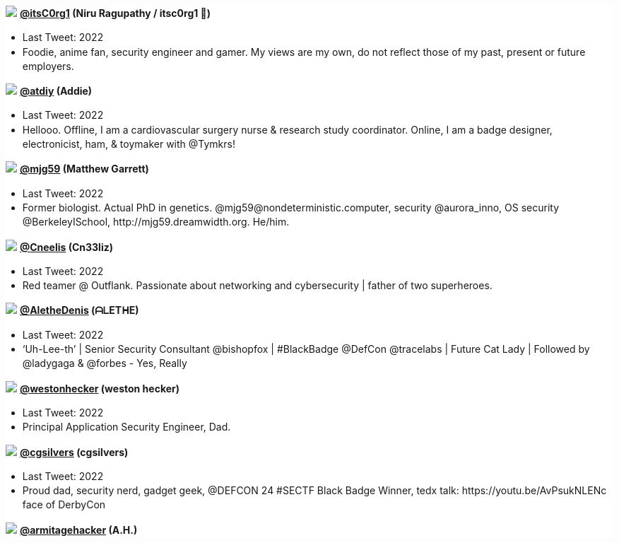 </td></tr>
<tr><td><a href="https://twitter.com/itsC0rg1"><img src="https://pbs.twimg.com/profile_images/1592340331957170176/O-URihR9_200x200.jpg"></a></td><td>
<b><a href="https://twitter.com/itsC0rg1">@itsC0rg1</a> (Niru Ragupathy / itsc0rg1 🐶)</b><br />
<ul>
<li>Last Tweet: 2022</li>
<li>Foodie, anime fan, security engineer and gamer. My views are my own, do not reflect those of my past, present or future employers.</li>
</ul>
</td></tr>
<tr><td><a href="https://twitter.com/atdiy"><img src="https://pbs.twimg.com/profile_images/672794826648129536/P12kVOJN_200x200.png"></a></td><td>
<b><a href="https://twitter.com/atdiy">@atdiy</a> (Addie)</b><br />
<ul>
<li>Last Tweet: 2022</li>
<li>Hellooo. Offline, I am a cardiovascular surgery nurse & research study coordinator. Online, I am a badge designer, electronicist, ham, & toymaker with @Tymkrs!</li>
</ul>
</td></tr>
<tr><td><a href="https://twitter.com/mjg59"><img src="https://pbs.twimg.com/profile_images/459378005689630720/4f7Dml5q_200x200.png"></a></td><td>
<b><a href="https://twitter.com/mjg59">@mjg59</a> (Matthew Garrett)</b><br />
<ul>
<li>Last Tweet: 2022</li>
<li>Former biologist. Actual PhD in genetics. @mjg59@nondeterministic.computer, security @aurora_inno, OS security @BerkeleyISchool, http://mjg59.dreamwidth.org. He/him.</li>
</ul>
</td></tr>
<tr><td><a href="https://twitter.com/Cneelis"><img src="https://pbs.twimg.com/profile_images/680348480364150784/RZgyKQyB_200x200.jpg"></a></td><td>
<b><a href="https://twitter.com/Cneelis">@Cneelis</a> (Cn33liz)</b><br />
<ul>
<li>Last Tweet: 2022</li>
<li>Red teamer @ Outflank. Passionate about networking and cybersecurity | father of two superheroes.</li>
</ul>
</td></tr>
<tr><td><a href="https://twitter.com/AletheDenis"><img src="https://pbs.twimg.com/profile_images/1599833587712286720/5gYkg2gX_200x200.jpg"></a></td><td>
<b><a href="https://twitter.com/AletheDenis">@AletheDenis</a> (ᗩᒪETᕼE)</b><br />
<ul>
<li>Last Tweet: 2022</li>
<li>‘Uh-Lee-th’ | Senior Security Consultant @bishopfox | #BlackBadge @DefCon @tracelabs | Future Cat Lady | Followed by @ladygaga & @forbes - Yes, Really</li>
</ul>
</td></tr>
<tr><td><a href="https://twitter.com/westonhecker"><img src="https://pbs.twimg.com/profile_images/1119218937789652994/FNRZF_Ho_200x200.png"></a></td><td>
<b><a href="https://twitter.com/westonhecker">@westonhecker</a> (weston hecker)</b><br />
<ul>
<li>Last Tweet: 2022</li>
<li>Principal Application Security Engineer, Dad.</li>
</ul>
</td></tr>
<tr><td><a href="https://twitter.com/cgsilvers"><img src="https://pbs.twimg.com/profile_images/1173372253490298881/sfVHZpkZ_200x200.jpg"></a></td><td>
<b><a href="https://twitter.com/cgsilvers">@cgsilvers</a> (cgsilvers)</b><br />
<ul>
<li>Last Tweet: 2022</li>
<li>Proud dad, security nerd, gadget geek, @DEFCON 24 #SECTF Black Badge Winner, tedx talk: https://youtu.be/AvPsukNLENc face of DerbyCon</li>
</ul>
</td></tr>
<tr><td><a href="https://twitter.com/armitagehacker"><img src="https://pbs.twimg.com/profile_images/1368573195348045824/fOpV1czx_200x200.png"></a></td><td>
<b><a href="https://twitter.com/armitagehacker">@armitagehacker</a> (A.H.)</b><br />
<ul>